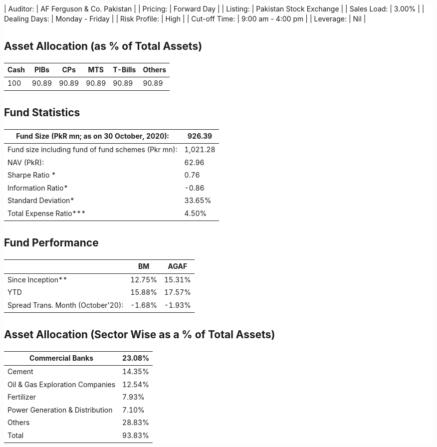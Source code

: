 | Auditor:                 | AF Ferguson & Co. Pakistan |
| Pricing:                 | Forward Day                |
| Listing:                 | Pakistan Stock Exchange    |
| Sales Load:              | 3.00%                      |
| Dealing Days:            | Monday - Friday            |
| Risk Profile:            | High                       |
| Cut-off Time:            | 9:00 am - 4:00 pm          |
| Leverage:                | Nil                        |

## Asset Allocation (as % of Total Assets)

| Cash | PIBs  | CPs   | MTS   | T-Bills | Others |
| ---- | ----- | ----- | ----- | ------- | ------ |
| 100  | 90.89 | 90.89 | 90.89 | 90.89   | 90.89  |

## Fund Statistics

| Fund Size (PkR mn; as on 30 October, 2020):        | 926.39   |
| -------------------------------------------------- | -------- |
| Fund size including fund of fund schemes (Pkr mn): | 1,021.28 |
| NAV (PkR):                                         | 62.96    |
| Sharpe Ratio \*                                    | 0.76     |
| Information Ratio\*                                | -0.86    |
| Standard Deviation\*                               | 33.65%   |
| Total Expense Ratio\*\*\*                          | 4.50%    |

## Fund Performance

|                                   | BM     | AGAF   |
| --------------------------------- | ------ | ------ |
| Since Inception\*\*               | 12.75% | 15.31% |
| YTD                               | 15.88% | 17.57% |
| Spread Trans. Month (October'20): | -1.68% | -1.93% |

## Asset Allocation (Sector Wise as a % of Total Assets)

| Commercial Banks                | 23.08% |
| ------------------------------- | ------ |
| Cement                          | 14.35% |
| Oil & Gas Exploration Companies | 12.54% |
| Fertilizer                      | 7.93%  |
| Power Generation & Distribution | 7.10%  |
| Others                          | 28.83% |
| Total                           | 93.83% |
